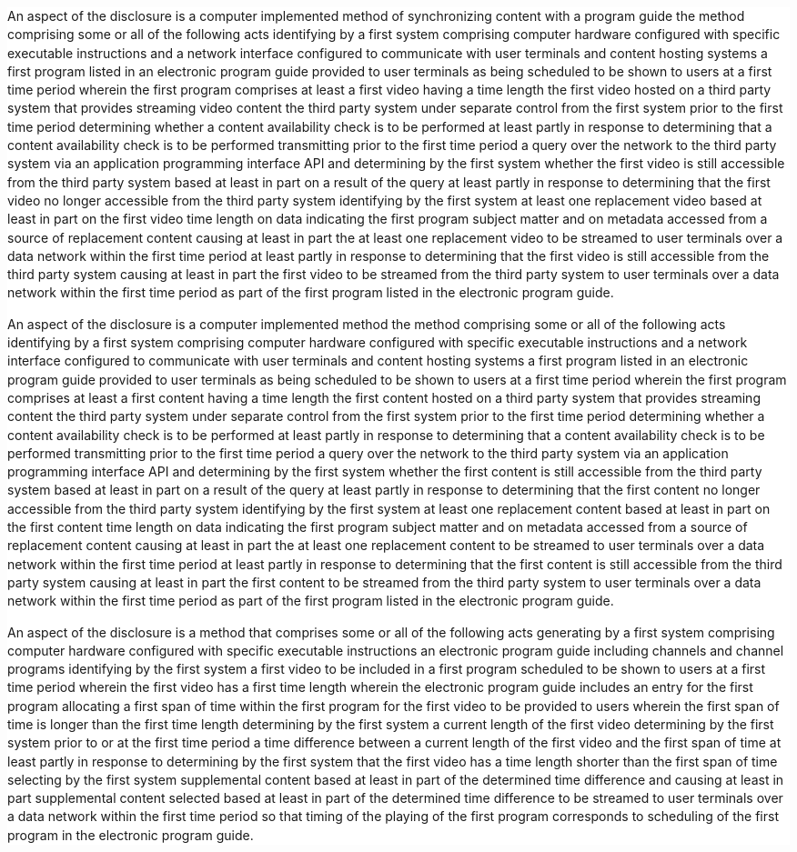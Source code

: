 An aspect of the disclosure is a computer implemented method of synchronizing content with a program guide the method comprising some or all of the following acts identifying by a first system comprising computer hardware configured with specific executable instructions and a network interface configured to communicate with user terminals and content hosting systems a first program listed in an electronic program guide provided to user terminals as being scheduled to be shown to users at a first time period wherein the first program comprises at least a first video having a time length the first video hosted on a third party system that provides streaming video content the third party system under separate control from the first system prior to the first time period determining whether a content availability check is to be performed at least partly in response to determining that a content availability check is to be performed transmitting prior to the first time period a query over the network to the third party system via an application programming interface API and determining by the first system whether the first video is still accessible from the third party system based at least in part on a result of the query at least partly in response to determining that the first video no longer accessible from the third party system identifying by the first system at least one replacement video based at least in part on the first video time length on data indicating the first program subject matter and on metadata accessed from a source of replacement content causing at least in part the at least one replacement video to be streamed to user terminals over a data network within the first time period at least partly in response to determining that the first video is still accessible from the third party system causing at least in part the first video to be streamed from the third party system to user terminals over a data network within the first time period as part of the first program listed in the electronic program guide.

An aspect of the disclosure is a computer implemented method the method comprising some or all of the following acts identifying by a first system comprising computer hardware configured with specific executable instructions and a network interface configured to communicate with user terminals and content hosting systems a first program listed in an electronic program guide provided to user terminals as being scheduled to be shown to users at a first time period wherein the first program comprises at least a first content having a time length the first content hosted on a third party system that provides streaming content the third party system under separate control from the first system prior to the first time period determining whether a content availability check is to be performed at least partly in response to determining that a content availability check is to be performed transmitting prior to the first time period a query over the network to the third party system via an application programming interface API and determining by the first system whether the first content is still accessible from the third party system based at least in part on a result of the query at least partly in response to determining that the first content no longer accessible from the third party system identifying by the first system at least one replacement content based at least in part on the first content time length on data indicating the first program subject matter and on metadata accessed from a source of replacement content causing at least in part the at least one replacement content to be streamed to user terminals over a data network within the first time period at least partly in response to determining that the first content is still accessible from the third party system causing at least in part the first content to be streamed from the third party system to user terminals over a data network within the first time period as part of the first program listed in the electronic program guide.

An aspect of the disclosure is a method that comprises some or all of the following acts generating by a first system comprising computer hardware configured with specific executable instructions an electronic program guide including channels and channel programs identifying by the first system a first video to be included in a first program scheduled to be shown to users at a first time period wherein the first video has a first time length wherein the electronic program guide includes an entry for the first program allocating a first span of time within the first program for the first video to be provided to users wherein the first span of time is longer than the first time length determining by the first system a current length of the first video determining by the first system prior to or at the first time period a time difference between a current length of the first video and the first span of time at least partly in response to determining by the first system that the first video has a time length shorter than the first span of time selecting by the first system supplemental content based at least in part of the determined time difference and causing at least in part supplemental content selected based at least in part of the determined time difference to be streamed to user terminals over a data network within the first time period so that timing of the playing of the first program corresponds to scheduling of the first program in the electronic program guide.
